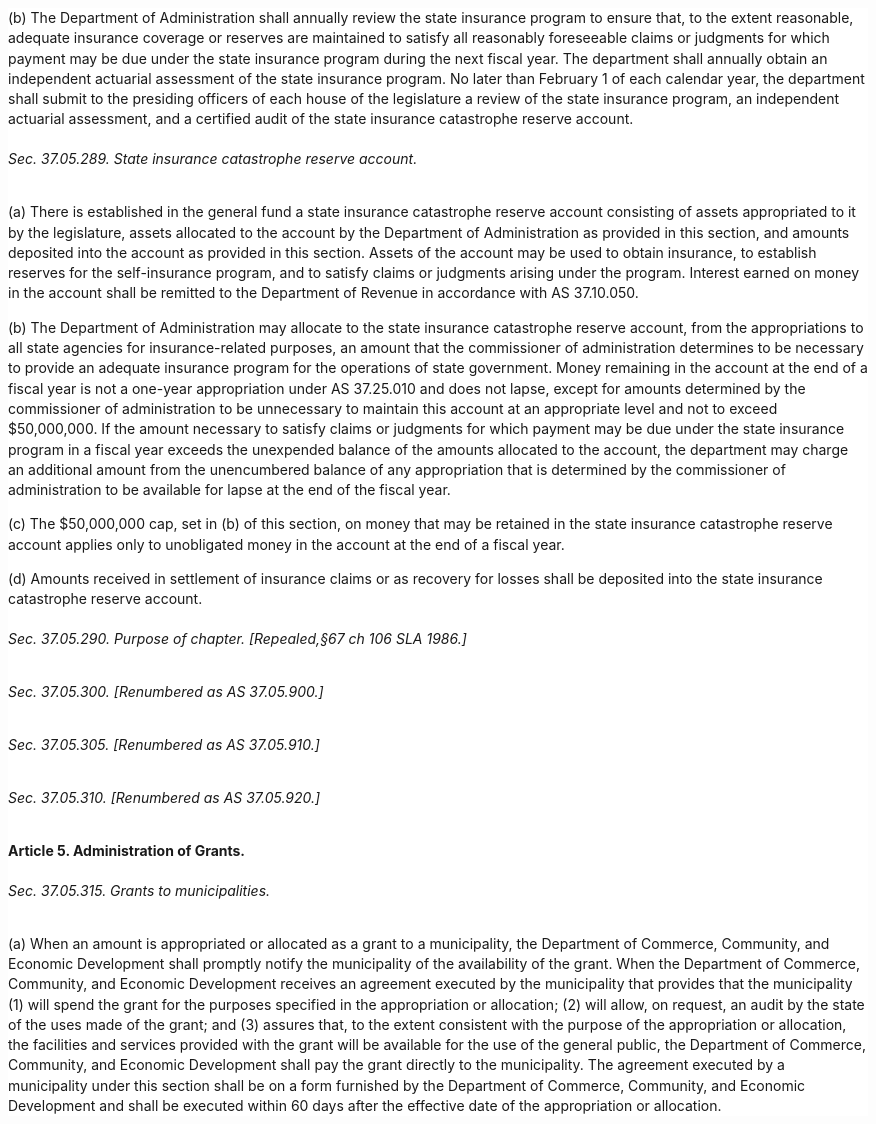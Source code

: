 (b) The Department of Administration shall annually review the state insurance program to ensure that, to the extent reasonable, adequate insurance coverage or reserves are maintained to satisfy all reasonably foreseeable claims or judgments for which payment may be due under the state insurance program during the next fiscal year. The department shall annually obtain an independent actuarial assessment of the state insurance program. No later than February 1 of each calendar year, the department shall submit to the presiding officers of each house of the legislature a review of the state insurance program, an independent actuarial assessment, and a certified audit of the state insurance catastrophe reserve account.

###### Sec. 37.05.289.   State insurance catastrophe reserve account.

(a) There is established in the general fund a state insurance catastrophe reserve account consisting of assets appropriated to it by the legislature, assets allocated to the account by the Department of Administration as provided in this section, and amounts deposited into the account as provided in this section. Assets of the account may be used to obtain insurance, to establish reserves for the self-insurance program, and to satisfy claims or judgments arising under the program. Interest earned on money in the account shall be remitted to the Department of Revenue in accordance with AS 37.10.050.

(b) The Department of Administration may allocate to the state insurance catastrophe reserve account, from the appropriations to all state agencies for insurance-related purposes, an amount that the commissioner of administration determines to be necessary to provide an adequate insurance program for the operations of state government. Money remaining in the account at the end of a fiscal year is not a one-year appropriation under AS 37.25.010 and does not lapse, except for amounts determined by the commissioner of administration to be unnecessary to maintain this account at an appropriate level and not to exceed $50,000,000. If the amount necessary to satisfy claims or judgments for which payment may be due under the state insurance program in a fiscal year exceeds the unexpended balance of the amounts allocated to the account, the department may charge an additional amount from the unencumbered balance of any appropriation that is determined by the commissioner of administration to be available for lapse at the end of the fiscal year.

(c) The $50,000,000 cap, set in (b) of this section, on money that may be retained in the state insurance catastrophe reserve account applies only to unobligated money in the account at the end of a fiscal year.

(d) Amounts received in settlement of insurance claims or as recovery for losses shall be deposited into the state insurance catastrophe reserve account.

###### Sec. 37.05.290.   Purpose of chapter. [Repealed,§67 ch 106 SLA 1986.]

###### Sec. 37.05.300.   [Renumbered as AS 37.05.900.]

###### Sec. 37.05.305.   [Renumbered as AS 37.05.910.]

###### Sec. 37.05.310.   [Renumbered as AS 37.05.920.]

#### Article 5. Administration of Grants.

###### Sec. 37.05.315.   Grants to municipalities.

(a) When an amount is appropriated or allocated as a grant to a municipality, the Department of Commerce, Community, and Economic Development shall promptly notify the municipality of the availability of the grant. When the Department of Commerce, Community, and Economic Development receives an agreement executed by the municipality that provides that the municipality (1) will spend the grant for the purposes specified in the appropriation or allocation; (2) will allow, on request, an audit by the state of the uses made of the grant; and (3) assures that, to the extent consistent with the purpose of the appropriation or allocation, the facilities and services provided with the grant will be available for the use of the general public, the Department of Commerce, Community, and Economic Development shall pay the grant directly to the municipality. The agreement executed by a municipality under this section shall be on a form furnished by the Department of Commerce, Community, and Economic Development and shall be executed within 60 days after the effective date of the appropriation or allocation.
